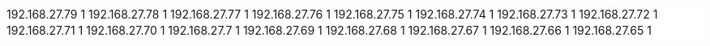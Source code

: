 <td style="text-align: left;">192.168.27.79</td>
<td style="text-align: right;">1</td>
</tr>
<tr class="odd">
<td style="text-align: left;">192.168.27.78</td>
<td style="text-align: right;">1</td>
</tr>
<tr class="even">
<td style="text-align: left;">192.168.27.77</td>
<td style="text-align: right;">1</td>
</tr>
<tr class="odd">
<td style="text-align: left;">192.168.27.76</td>
<td style="text-align: right;">1</td>
</tr>
<tr class="even">
<td style="text-align: left;">192.168.27.75</td>
<td style="text-align: right;">1</td>
</tr>
<tr class="odd">
<td style="text-align: left;">192.168.27.74</td>
<td style="text-align: right;">1</td>
</tr>
<tr class="even">
<td style="text-align: left;">192.168.27.73</td>
<td style="text-align: right;">1</td>
</tr>
<tr class="odd">
<td style="text-align: left;">192.168.27.72</td>
<td style="text-align: right;">1</td>
</tr>
<tr class="even">
<td style="text-align: left;">192.168.27.71</td>
<td style="text-align: right;">1</td>
</tr>
<tr class="odd">
<td style="text-align: left;">192.168.27.70</td>
<td style="text-align: right;">1</td>
</tr>
<tr class="even">
<td style="text-align: left;">192.168.27.7</td>
<td style="text-align: right;">1</td>
</tr>
<tr class="odd">
<td style="text-align: left;">192.168.27.69</td>
<td style="text-align: right;">1</td>
</tr>
<tr class="even">
<td style="text-align: left;">192.168.27.68</td>
<td style="text-align: right;">1</td>
</tr>
<tr class="odd">
<td style="text-align: left;">192.168.27.67</td>
<td style="text-align: right;">1</td>
</tr>
<tr class="even">
<td style="text-align: left;">192.168.27.66</td>
<td style="text-align: right;">1</td>
</tr>
<tr class="odd">
<td style="text-align: left;">192.168.27.65</td>
<td style="text-align: right;">1</td>
</tr>
<tr class="even">